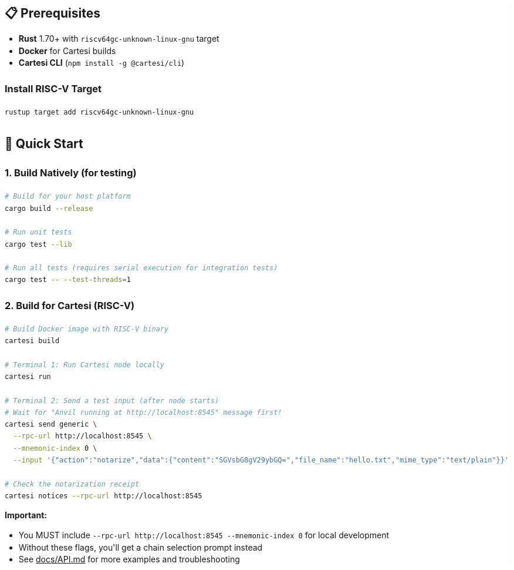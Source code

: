 ## 📋 Prerequisites

- **Rust** 1.70+ with `riscv64gc-unknown-linux-gnu` target
- **Docker** for Cartesi builds
- **Cartesi CLI** (`npm install -g @cartesi/cli`)

### Install RISC-V Target

```bash
rustup target add riscv64gc-unknown-linux-gnu
```

## 🚀 Quick Start

### 1. Build Natively (for testing)

```bash
# Build for your host platform
cargo build --release

# Run unit tests
cargo test --lib

# Run all tests (requires serial execution for integration tests)
cargo test -- --test-threads=1
```

### 2. Build for Cartesi (RISC-V)

```bash
# Build Docker image with RISC-V binary
cartesi build

# Terminal 1: Run Cartesi node locally
cartesi run

# Terminal 2: Send a test input (after node starts)
# Wait for "Anvil running at http://localhost:8545" message first!
cartesi send generic \
  --rpc-url http://localhost:8545 \
  --mnemonic-index 0 \
  --input '{"action":"notarize","data":{"content":"SGVsbG8gV29ybGQ=","file_name":"hello.txt","mime_type":"text/plain"}}'

# Check the notarization receipt
cartesi notices --rpc-url http://localhost:8545
```

**Important:**
- You MUST include `--rpc-url http://localhost:8545 --mnemonic-index 0` for local development
- Without these flags, you'll get a chain selection prompt instead
- See [docs/API.md](docs/API.md) for more examples and troubleshooting
